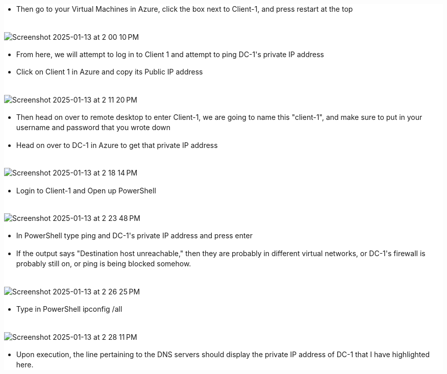 
- Then go to your Virtual Machines in Azure, click the box next to Client-1, and press restart at the top

<br>

<img width="219" alt="Screenshot 2025-01-13 at 2 00 10 PM" src="https://github.com/user-attachments/assets/2533ef36-8a04-4d1b-90c8-a9ba85bd794c" />

<br>

- From here, we will attempt to log in to Client 1 and attempt to ping DC-1's private IP address
  

- Click on Client 1 in Azure and copy its Public IP address

<br>

<img width="566" alt="Screenshot 2025-01-13 at 2 11 20 PM" src="https://github.com/user-attachments/assets/346e17d4-54c0-49a2-9569-a55260c9dbbd" />

<br>

- Then head on over to remote desktop to enter Client-1, we are going to name this "client-1", and make sure to put in your username and password that you wrote down

- Head on over to DC-1 in Azure to get that private IP address

<br>

<img width="345" alt="Screenshot 2025-01-13 at 2 18 14 PM" src="https://github.com/user-attachments/assets/f0977b85-74d9-446c-ad02-ca4c3afbe251" />

<br>

- Login to Client-1 and Open up PowerShell

<br>

<img width="399" alt="Screenshot 2025-01-13 at 2 23 48 PM" src="https://github.com/user-attachments/assets/fec097d2-64b0-4725-8a33-70598c9df435" />

<br>

- In PowerShell type ping and DC-1's private IP address and press enter

- If the output says "Destination host unreachable," then they are probably in different virtual networks, or DC-1's firewall is probably still on, or ping is being blocked somehow.

<br>

<img width="243" alt="Screenshot 2025-01-13 at 2 26 25 PM" src="https://github.com/user-attachments/assets/d5e91e87-4302-4aa6-b8a0-ded88b4dbb72" />
<br>

- Type in PowerShell ipconfig /all

<br>

<img width="563" alt="Screenshot 2025-01-13 at 2 28 11 PM" src="https://github.com/user-attachments/assets/80f13c37-ecd8-4782-8d8b-60cc7f7832b1" />

<br>


- Upon execution, the line pertaining to the DNS servers should display the private IP address of DC-1 that I have highlighted here.
